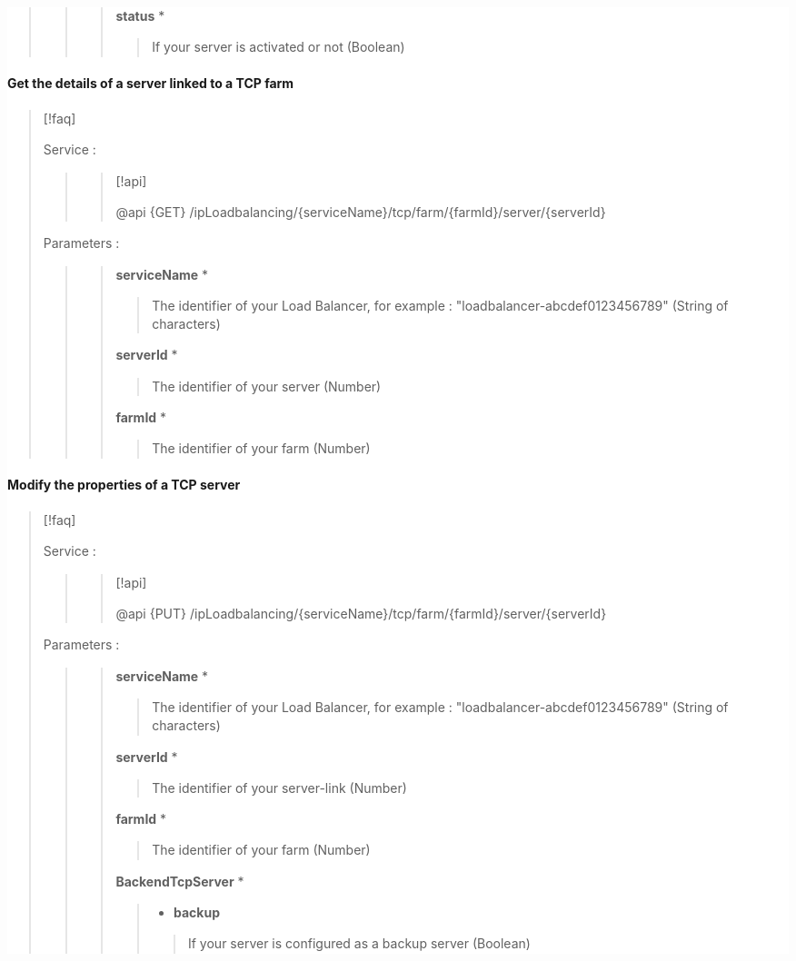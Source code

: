>> > **status** *
>> >
>> >> If your server is activated or not (Boolean)
>

#### Get the details of a server linked to a TCP farm

> [!faq]
>
> Service :
>
>> > [!api]
>> >
>> > @api {GET} /ipLoadbalancing/{serviceName}/tcp/farm/{farmId}/server/{serverId}
>> >
>>
>
> Parameters :
>
>> > **serviceName** *
>> >
>> >> The identifier of your Load Balancer, for example : "loadbalancer-abcdef0123456789" (String of characters)
>> >
>> > **serverId** *
>> >
>> >> The identifier of your server (Number)
>> >
>> > **farmId** *
>> >
>> >> The identifier of your farm (Number)
> >

#### Modify the properties of a TCP server

> [!faq]
>
> Service :
>
>> > [!api]
>> >
>> > @api {PUT} /ipLoadbalancing/{serviceName}/tcp/farm/{farmId}/server/{serverId}
>> >
>>
>
> Parameters :
>
>> > **serviceName** *
>> >
>> >> The identifier of your Load Balancer, for example : "loadbalancer-abcdef0123456789" (String of characters)
>> >
>> > **serverId** *
>> >
>> >> The identifier of your server-link (Number)
>> >
>> > **farmId** *
>> >
>> >> The identifier of your farm (Number)
>> >
>> > **BackendTcpServer** *
>> >
>> >> - **backup**
>> >>
>> >> > If your server is configured as a backup server (Boolean)